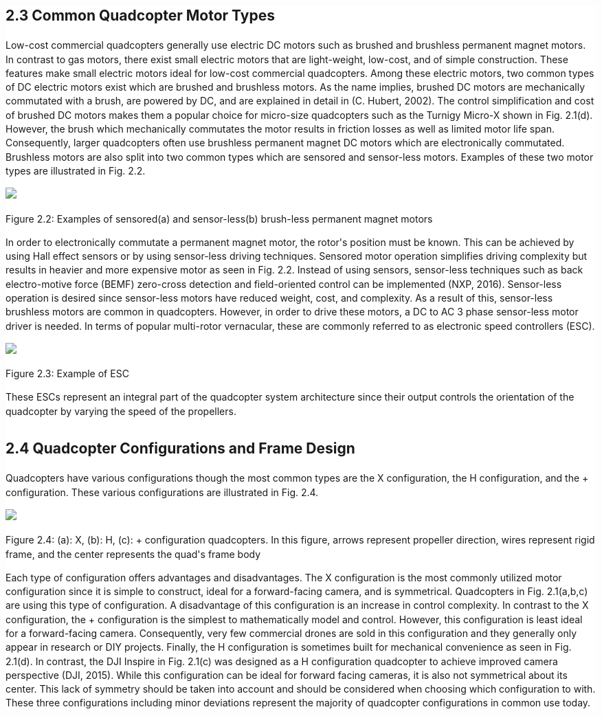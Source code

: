 ## **2.3 Common Quadcopter Motor Types**

Low-cost commercial quadcopters generally use electric DC motors such as brushed and brushless permanent magnet motors. In contrast to gas motors, there exist small electric motors that are light-weight, low-cost, and of simple construction. These features make small electric motors ideal for low-cost commercial quadcopters. Among these electric motors, two common types of DC electric motors exist which are brushed and brushless motors. As the name implies, brushed DC motors are mechanically commutated with a brush, are powered by DC, and are explained in detail in (C. Hubert, 2002). The control simplification and cost of brushed DC motors makes them a popular choice for micro-size quadcopters such as the Turnigy Micro-X shown in Fig. 2.1(d). However, the brush which mechanically commutates the motor results in friction losses as well as limited motor life span. Consequently, larger quadcopters often use brushless permanent magnet DC motors which are electronically commutated. Brushless motors are also split into two common types which are sensored and sensor-less motors. Examples of these two motor types are illustrated in Fig. 2.2.

![](RackMultipart20211019-4-1oxe68t_html_1dbc7b7b64da4f95.png)

Figure 2.2: Examples of sensored(a) and sensor-less(b) brush-less permanent magnet motors

In order to electronically commutate a permanent magnet motor, the rotor&#39;s position must be known. This can be achieved by using Hall effect sensors or by using sensor-less driving techniques. Sensored motor operation simplifies driving complexity but results in heavier and more expensive motor as seen in Fig. 2.2. Instead of using sensors, sensor-less techniques such as back electro-motive force (BEMF) zero-cross detection and field-oriented control can be implemented (NXP, 2016). Sensor-less operation is desired since sensor-less motors have reduced weight, cost, and complexity. As a result of this, sensor-less brushless motors are common in quadcopters. However, in order to drive these motors, a DC to AC 3 phase sensor-less motor driver is needed. In terms of popular multi-rotor vernacular, these are commonly referred to as electronic speed controllers (ESC).

![](RackMultipart20211019-4-1oxe68t_html_a4a3cd72b7d8fa00.png)

Figure 2.3: Example of ESC

These ESCs represent an integral part of the quadcopter system architecture since their output controls the orientation of the quadcopter by varying the speed of the propellers.

## **2.4 Quadcopter Configurations and Frame Design**

Quadcopters have various configurations though the most common types are the X configuration, the H configuration, and the + configuration. These various configurations are illustrated in Fig. 2.4.

![](RackMultipart20211019-4-1oxe68t_html_5d9806561d3da515.png)

Figure 2.4: (a): X, (b): H, (c): + configuration quadcopters. In this figure, arrows represent propeller direction, wires represent rigid frame, and the center represents the quad&#39;s frame body

Each type of configuration offers advantages and disadvantages. The X configuration is the most commonly utilized motor configuration since it is simple to construct, ideal for a forward-facing camera, and is symmetrical. Quadcopters in Fig. 2.1(a,b,c) are using this type of configuration. A disadvantage of this configuration is an increase in control complexity. In contrast to the X configuration, the + configuration is the simplest to mathematically model and control. However, this configuration is least ideal for a forward-facing camera. Consequently, very few commercial drones are sold in this configuration and they generally only appear in research or DIY projects. Finally, the H configuration is sometimes built for mechanical convenience as seen in Fig. 2.1(d). In contrast, the DJI Inspire in Fig. 2.1(c) was designed as a H configuration quadcopter to achieve improved camera perspective (DJI, 2015). While this configuration can be ideal for forward facing cameras, it is also not symmetrical about its center. This lack of symmetry should be taken into account and should be considered when choosing which configuration to with. These three configurations including minor deviations represent the majority of quadcopter configurations in common use today.

